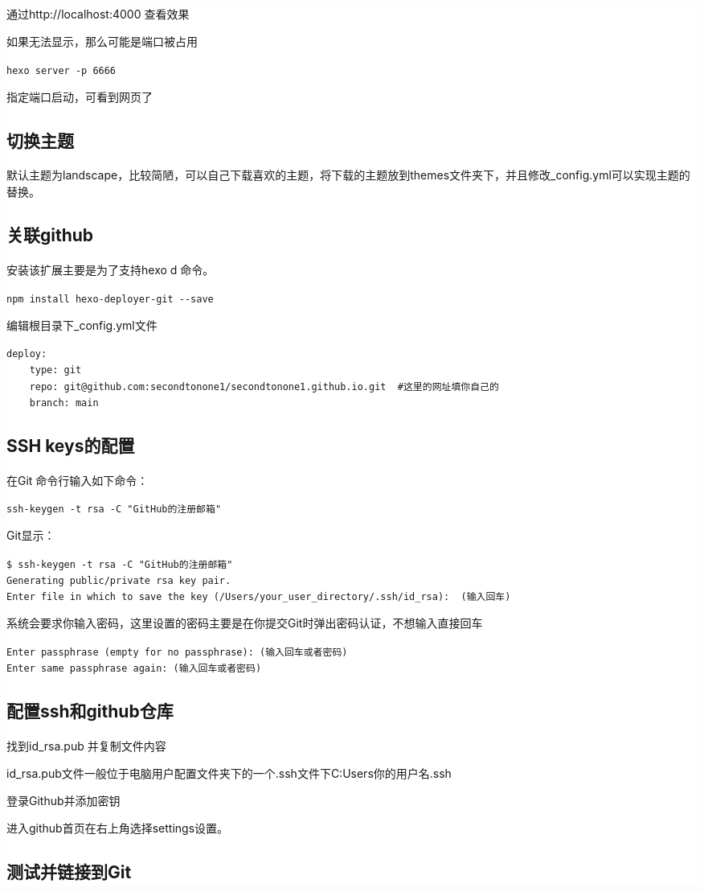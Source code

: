 通过http://localhost:4000 查看效果 

如果无法显示，那么可能是端口被占用 

`hexo server -p 6666` 

指定端口启动，可看到网页了 

## 切换主题

默认主题为landscape，比较简陋，可以自己下载喜欢的主题，将下载的主题放到themes文件夹下，并且修改_config.yml可以实现主题的替换。

## 关联github
安装该扩展主要是为了支持hexo d 命令。

`npm install hexo-deployer-git --save`

编辑根目录下_config.yml文件 

```
deploy:
    type: git
    repo: git@github.com:secondtonone1/secondtonone1.github.io.git  #这里的网址填你自己的
    branch: main
```

## SSH keys的配置

在Git 命令行输入如下命令：

`ssh-keygen -t rsa -C "GitHub的注册邮箱"` 

Git显示：

```
$ ssh-keygen -t rsa -C "GitHub的注册邮箱"
Generating public/private rsa key pair.
Enter file in which to save the key (/Users/your_user_directory/.ssh/id_rsa):  (输入回车)
```

系统会要求你输入密码，这里设置的密码主要是在你提交Git时弹出密码认证，不想输入直接回车

```
Enter passphrase (empty for no passphrase): (输入回车或者密码) 
Enter same passphrase again: (输入回车或者密码)
```

## 配置ssh和github仓库
找到id_rsa.pub 并复制文件内容 

id_rsa.pub文件一般位于电脑用户配置文件夹下的一个.ssh文件下C:Users你的用户名.ssh 

登录Github并添加密钥 

进入github首页在右上角选择settings设置。

## 测试并链接到Git
